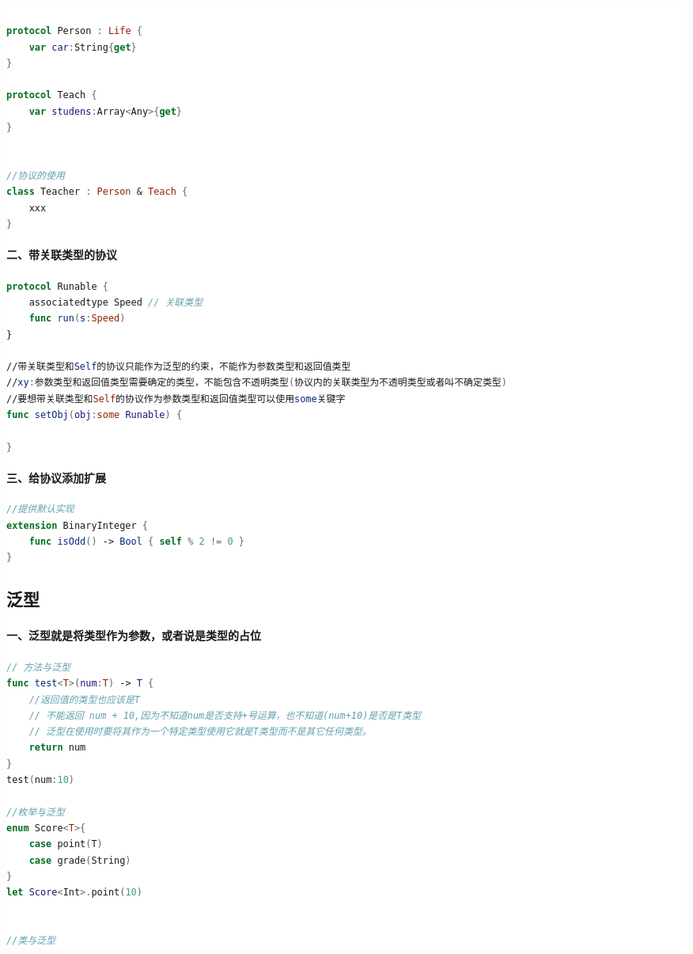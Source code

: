```Swift

protocol Person : Life {
    var car:String{get}
}

protocol Teach {
    var studens:Array<Any>{get}
}


//协议的使用
class Teacher : Person & Teach {
    xxx
}
```

#### 二、带关联类型的协议
```swift
protocol Runable {
    associatedtype Speed // 关联类型
    func run(s:Speed)
}

//带关联类型和Self的协议只能作为泛型的约束，不能作为参数类型和返回值类型
//xy:参数类型和返回值类型需要确定的类型，不能包含不透明类型(协议内的关联类型为不透明类型或者叫不确定类型)
//要想带关联类型和Self的协议作为参数类型和返回值类型可以使用some关键字
func setObj(obj:some Runable) {
    
}
```

#### 三、给协议添加扩展

```swift
//提供默认实现
extension BinaryInteger {
    func isOdd() -> Bool { self % 2 != 0 }
}
```



## <a id="content6">泛型</a>


#### 一、泛型就是将类型作为参数，或者说是类型的占位

```swift
// 方法与泛型
func test<T>(num:T) -> T {
    //返回值的类型也应该是T
    // 不能返回 num + 10,因为不知道num是否支持+号运算，也不知道(num+10)是否是T类型
    // 泛型在使用时要将其作为一个特定类型使用它就是T类型而不是其它任何类型。
    return num
}
test(num:10)

//枚举与泛型
enum Score<T>{
    case point(T)
    case grade(String)
}
let Score<Int>.point(10)


//类与泛型
```